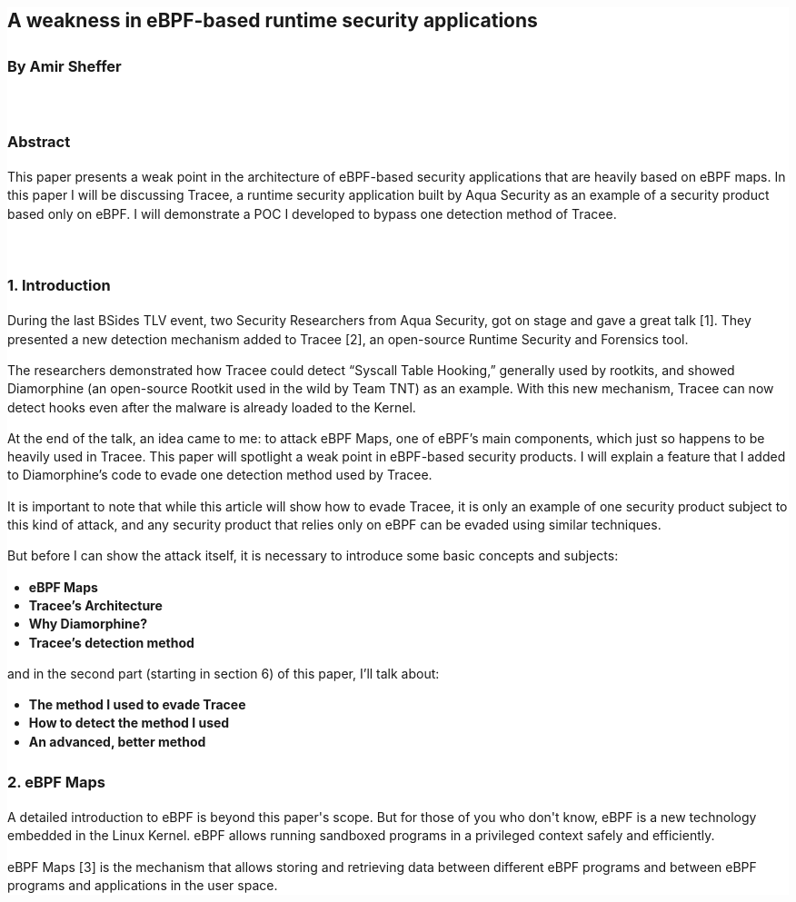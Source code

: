 ## A weakness in eBPF-based runtime security applications
### By Amir Sheffer
<br>

### Abstract
This paper presents a weak point in the architecture of eBPF-based security applications that are heavily based on eBPF maps. In this paper I will be discussing Tracee, a runtime security application built by Aqua Security as an example of a security product based only on eBPF. I will demonstrate a POC I developed to bypass one detection method of Tracee.

<br>

### 1. Introduction
During the last BSides TLV event, two Security Researchers from Aqua Security, got on stage and gave a great talk [1]. They presented a new detection mechanism added to Tracee [2], an open-source Runtime Security and Forensics tool.

The researchers demonstrated how Tracee could detect “Syscall Table Hooking,” generally used by rootkits, and showed Diamorphine (an open-source Rootkit used in the wild by Team TNT) as an example. With this new mechanism, Tracee can now detect hooks even after the malware is already loaded to the Kernel.

At the end of the talk, an idea came to me: to attack eBPF Maps, one of eBPF’s main components, which just so happens to be heavily used in Tracee.
This paper will spotlight a weak point in eBPF-based security products. I will explain a feature that I added to Diamorphine’s code to evade one detection method used by Tracee. 

It is important to note that while this article will show how to evade Tracee, it is only an example of one security product subject to this kind of attack, and any security product that relies only on eBPF can be evaded using similar techniques.

But before I can show the attack itself, it is necessary to introduce some basic concepts and subjects:

- **eBPF Maps**
- **Tracee’s Architecture**
- **Why Diamorphine?**
- **Tracee’s detection method**

and in the second part (starting in section 6) of this paper, I’ll talk about:

- **The method I used to evade Tracee**
- **How to detect the method I used**
- **An advanced, better method**

### 2. eBPF Maps

A detailed introduction to eBPF is beyond this paper's scope. But for those of you who don't know, eBPF is a new technology embedded in the Linux Kernel. eBPF allows running sandboxed programs in a privileged context safely and efficiently.

eBPF Maps [3] is the mechanism that allows storing and retrieving data between different eBPF programs and between eBPF programs and applications in the user space.
